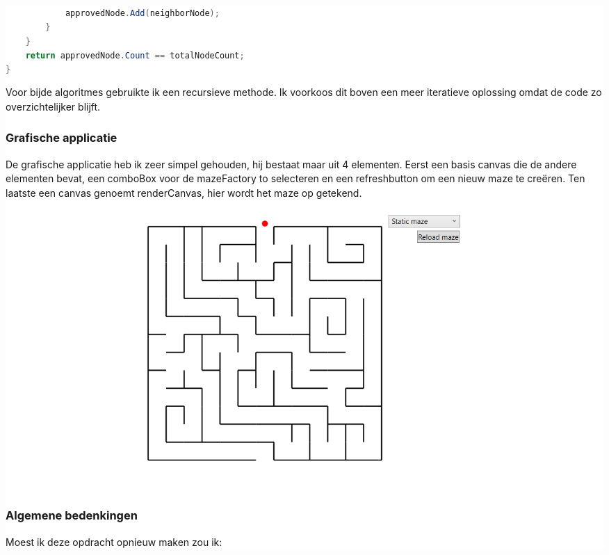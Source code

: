 ```csharp
            approvedNode.Add(neighborNode);
        }
    }
    return approvedNode.Count == totalNodeCount;
}
```

Voor bijde algoritmes gebruikte ik een recursieve methode. Ik voorkoos dit boven een meer iteratieve oplossing omdat de code zo overzichtelijker blijft.

### Grafische applicatie

De grafische applicatie heb ik zeer simpel gehouden, hij bestaat maar uit 4 elementen.
Eerst een basis canvas die de andere elementen bevat, een comboBox voor de mazeFactory to selecteren en een refreshbutton om een nieuw maze te creëren. Ten laatste een canvas genoemt renderCanvas, hier wordt het maze op getekend.

<img src="./SolutionItems/MazeGrafischeApplicatie.png" width="500" style="display: block; margin: 0 auto;">

### Algemene bedenkingen

Moest ik deze opdracht opnieuw maken zou ik:
